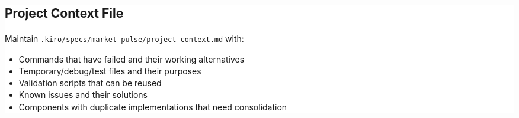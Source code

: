 ## Project Context File

Maintain `.kiro/specs/market-pulse/project-context.md` with:

- Commands that have failed and their working alternatives
- Temporary/debug/test files and their purposes
- Validation scripts that can be reused
- Known issues and their solutions
- Components with duplicate implementations that need consolidation